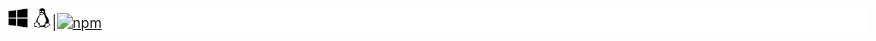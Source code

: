 <img src="assets/os-windows-true.svg" width="20px" height="20px"> <img src="assets/os-linux-true.svg" width="20px" height="20px">|[![npm](https://img.shields.io/npm/dm/hyper-vsplit-fix.svg?label=DL)]()